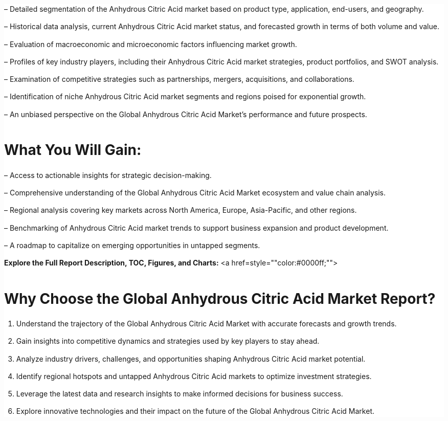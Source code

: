 – Detailed segmentation of the Anhydrous Citric Acid market based on product type, application, end-users, and geography.

– Historical data analysis, current Anhydrous Citric Acid market status, and forecasted growth in terms of both volume and value.

– Evaluation of macroeconomic and microeconomic factors influencing market growth.

– Profiles of key industry players, including their Anhydrous Citric Acid market strategies, product portfolios, and SWOT analysis.

– Examination of competitive strategies such as partnerships, mergers, acquisitions, and collaborations.

– Identification of niche Anhydrous Citric Acid market segments and regions poised for exponential growth.

– An unbiased perspective on the Global Anhydrous Citric Acid Market’s performance and future prospects.

# <strong>What You Will Gain:</strong>

– Access to actionable insights for strategic decision-making.

– Comprehensive understanding of the Global Anhydrous Citric Acid Market ecosystem and value chain analysis.

– Regional analysis covering key markets across North America, Europe, Asia-Pacific, and other regions.

– Benchmarking of Anhydrous Citric Acid market trends to support business expansion and product development.

– A roadmap to capitalize on emerging opportunities in untapped segments.

<strong>Explore the Full Report Description, TOC, Figures, and Charts:</strong>
<a href=style=""color:#0000ff;""></a>

# <strong>Why Choose the Global Anhydrous Citric Acid Market Report?</strong>

1. Understand the trajectory of the Global Anhydrous Citric Acid Market with accurate forecasts and growth trends.

2. Gain insights into competitive dynamics and strategies used by key players to stay ahead.

3. Analyze industry drivers, challenges, and opportunities shaping Anhydrous Citric Acid market potential.

4. Identify regional hotspots and untapped Anhydrous Citric Acid markets to optimize investment strategies.

5. Leverage the latest data and research insights to make informed decisions for business success.

6. Explore innovative technologies and their impact on the future of the Global Anhydrous Citric Acid Market.
